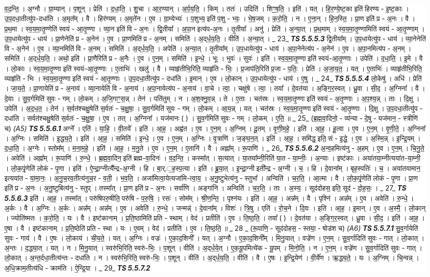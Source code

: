 व॒द॒न्ति॒ । अ॒ग्नौ । ग्रा॒म्यान् । प॒शून् । प्रेति॑ । द॒धा॒ति॒ । शु॒चा । आ॒र॒ण्यान् । अ॒र्प॒य॒ति॒ । किम् । ततः॑ । उदिति॑ । शिꣳ॒॒ष॒ति॒ । इति॑ । यत् । हि॒र॒ण्ये॒ष्ट॒का इति॑ हिरण्य - इ॒ष्ट॒काः । उ॒प॒दधा॒तीत्यु॑प-दधा॑ति । अ॒मृत᳚म् । वै । हिर॑ण्यम् । अ॒मृते॑न । ए॒व । ग्रा॒म्येभ्यः॑ । प॒शुभ्य॒ इति॑ प॒शु - भ्यः॒ । भे॒ष॒जम् । क॒रो॒ति॒ । न । ए॒ना॒न् । हि॒न॒स्ति॒ । प्रा॒ण इति॑ प्र - अ॒नः । वै । प्र॒थ॒मा । स्व॒य॒मा॒तृ॒ण्णेति॑ स्वयं -  आ॒तृ॒ण्णा । व्या॒न इति॑ वि - अ॒नः । द्वि॒तीया᳚ । अ॒पा॒न इत्य॑प-अ॒नः । तृ॒तीया᳚ । अनु॑ । प्रेति॑ । अ॒न्या॒त् । प्र॒थ॒माम् । स्व॒य॒मा॒तृ॒ण्णामिति॑ स्वयं - आ॒तृ॒ण्णाम् । उ॒प॒धायेत्यु॑प - धाय॑ । प्रा॒णेनेति॑ प्र - अ॒नेन॑ । ए॒व । प्रा॒णमिति॑ प्र - अ॒नम् । समिति॑ । अ॒द्‌र्ध॒य॒ति॒ । वीति॑ । अ॒न्या॒त् । _ 23_ 
***TS 5.5.5.3***
द्वि॒तीया᳚म् । उ॒प॒धायेत्यु॑प - धाय॑ । व्या॒नेनेति॑ वि - अ॒नेन॑ । ए॒व । व्या॒नमिति॑ वि - अ॒नम् । समिति॑ । अ॒द्‌र्ध॒य॒ति॒ । अपेति॑ । अ॒न्या॒त् । तृ॒तीया᳚म् । उ॒प॒धायेत्यु॑प - धाय॑ । अ॒पा॒नेनेत्य॑प - अ॒नेन॑ । ए॒व । अ॒पा॒नमित्य॑प - अ॒नम् । समिति॑ । अ॒द्‌र्ध॒य॒ति॒ । अथो॒ इति॑ । प्रा॒णैरिति॑ प्र - अ॒नैः । ए॒व । ए॒न॒म् । समिति॑ । इ॒न्धे॒ । भूः । भुवः॑ । सुवः॑ । इति॑ । स्व॒य॒मा॒तृ॒ण्णा इति॑ स्वयं-आ॒तृ॒ण्णाः । उपेति॑ । द॒धा॒ति॒ । इ॒मे । वै । लो॒काः । स्व॒य॒मा॒तृ॒ण्णा इति॑ स्वयं-आ॒तृ॒ण्णाः । ए॒ताभिः॑ । खलु॑ । वै । व्याहृ॑तीभि॒रिति॒ व्याहृ॑ति - भिः॒ । प्र॒जाप॑ति॒रिति॑ प्र॒जा - प॒तिः॒ । प्रेति॑ । अ॒जा॒य॒त॒ । यत् । ए॒ताभिः॑ । व्याहृ॑तीभि॒रिति॒ व्याहृ॑ति - भिः । स्व॒य॒मा॒तृ॒ण्णा इति॑ स्वयं - आ॒तृ॒ण्णाः । उ॒प॒दधा॒तीत्यु॑प - दधा॑ति । इ॒मान् । ए॒व । लो॒कान् । उ॒प॒धायेत्यु॑प - धाय॑ । ए॒षु । _ 24_ 
***TS 5.5.5.4***
लो॒केषु॑ । अधि॑ । प्रेति॑ । जा॒य॒ते॒ । प्रा॒णायेति॑ प्र - अ॒नाय॑ । व्या॒नायेति॑ वि - अ॒नाय॑ । अ॒पा॒नायेत्य॑प - अ॒नाय॑ । वा॒चे । त्वा॒ । चक्षु॑षे । त्वा॒ । तया᳚ । दे॒वत॑या । अ॒ङ्गि॒र॒स्वत् । ध्रु॒वा । सी॒द॒ । अ॒ग्निना᳚ । वै । दे॒वाः । सु॒व॒र्गमिति॑ सुवः - गम् । लो॒कम् । अ॒जि॒गाꣳ॒॒स॒न्न् । तेन॑ । पति॑तुम् । न । अ॒श॒क्नु॒व॒न्न् । ते । ए॒ताः । चत॑स्रः । स्व॒य॒मा॒तृ॒ण्णा इति॑ स्वयं - अ॒तृ॒ण्णाः । अ॒प॒श्य॒न्न् । ताः । दि॒क्षु । उपेति॑ । अ॒द॒ध॒त॒ । तेन॑ । स॒र्वत॑श्चक्षु॒षेति॑ स॒र्वतः॑ - च॒क्षु॒षा॒ । सु॒व॒र्गमिति॑ सुवः - गम् । लो॒कम् । आ॒य॒न्न् । यत् । चत॑स्रः । स्व॒य॒मा॒तृ॒ण्णा इति॑ स्वयं - आ॒तृ॒ण्णाः । दि॒क्षु । उ॒प॒दधा॒तीत्यु॑प - दधा॑ति । सर्वत॑श्चक्षु॒षेति॑ स॒र्वतः॑ - च॒क्षु॒षा॒ । ए॒व । तत् । अ॒ग्निना᳚ । यज॑मानः ( ) । सु॒व॒र्गमिति॑ सुवः - गम् । लो॒कम् । ए॒ति॒ ॥ _ 25_ 
(ब्र॒ह्म॒वा॒दिनो॒ - व्य॑न्या - दे॒षु - यज॑मान॒ - स्त्रीणि॑ च)  _(A5)_
***TS 5.5.6.1***
अग्ने᳚ । एति॑ । या॒हि॒ । वी॒तये᳚ । इति॑ । आ॒ह॒ । अह्व॑त । ए॒व । ए॒न॒म् । अ॒ग्निम् । दू॒तम् । वृ॒णी॒म॒हे॒ । इति॑ । आ॒ह॒ । हू॒त्वा । ए॒व । ए॒न॒म् । वृ॒णी॒ते॒ । अ॒ग्निना᳚ । अ॒ग्निः । समिति॑ । इ॒द्ध्य॒ते॒ । इति॑ । आ॒ह॒ । समिति॑ । इ॒न्धे॒ । ए॒व । ए॒न॒म् । अ॒ग्निः । वृ॒त्राणि॑ । ज॒ङ्घ॒न॒त् । इति॑ । आ॒ह॒ । समि॑द्ध॒ इति॒ सं - इ॒द्धे॒ । ए॒व । अ॒स्मि॒न्न् । इ॒न्द्रि॒यम् । द॒धा॒ति॒ । अ॒ग्नेः । स्तोम᳚म् । म॒ना॒म॒हे॒ । इति॑ । आ॒ह॒ । म॒नु॒ते । ए॒व । ए॒न॒म् । ए॒तानि॑ । वै । अह्ना᳚म् । रू॒पाणि॑ । _ 26_ 
***TS 5.5.6.2***
अ॒न्व॒हमित्य॑नु - अ॒हम् । ए॒व । ए॒न॒म् । चि॒नु॒ते॒ । अवेति॑ । अह्ना᳚म् । रू॒पाणि॑ । रु॒न्धे॒ । ब्र॒ह्म॒वा॒दिन॒ इति॑ ब्रह्म-वा॒दिनः॑ । व॒द॒न्ति॒ । कस्मा᳚त् । स॒त्यात् । या॒तया᳚म्नी॒रिति॑ या॒त - या॒म्नीः॒ । अ॒न्याः । इष्ट॑काः । अया॑तया॒म्नीत्यया॑त-या॒म्नी॒ । लो॒क॒पृं॒णेति॑ लोकं - पृ॒णा । इति॑ । ऐ॒न्द्रा॒ग्नीत्यै᳚न्द्र-अ॒ग्नी । हि । बा॒र्.॒ह॒स्प॒त्या । इति॑ । ब्रू॒या॒त् । इ॒न्द्रा॒ग्नी इती᳚न्द्र - अ॒ग्नी । च॒ । हि । दे॒वाना᳚म् । बृह॒स्पतिः॑ । च॒ । अया॑तयामान॒ इत्यया॑त - या॒मा॒नः॒ । अ॒नु॒च॒रव॒तीत्य॑नुच॒र - व॒ती॒ । भ॒व॒ति॒ । अजा॑मित्वा॒येत्यजा॑मि-त्वा॒य॒ । अ॒नु॒ष्टुभेत्य॑नु - स्तुभा᳚ । अन्विति॑ । च॒र॒ति॒ । आ॒त्मा । वै । लो॒क॒पृं॒णेति॑ लोकं - पृ॒णा । प्रा॒ण इति॑ प्र - अ॒नः । अ॒नु॒ष्टुबित्य॑नु - स्तुप् । तस्मा᳚त् । प्रा॒ण इति॑ प्र - अ॒नः । सर्वा॑णि । अङ्गा॑नि । अन्विति॑ । च॒र॒ति॒ । ताः । अ॒स्य॒ । सूद॑दोहस॒ इति॒ सूद॑ - दो॒ह॒सः॒ । _ 27_ 
***TS 5.5.6.3***
इति॑ । आ॒ह॒ । तस्मा᳚त् । परु॑षिपरु॒षीति॒ परु॑षि - प॒रु॒षि॒ । रसः॑ । सोम᳚म् । श्री॒ण॒न्ति॒ । पृश्न॑यः । इति॑ । आ॒ह॒ । अन्न᳚म् । वै । पृश्नि॑ । अन्न᳚म् । ए॒व । अवेति॑ । रु॒न्धे॒ । अ॒र्कः । वै । अ॒ग्निः । अ॒र्कः । अन्न᳚म् । अन्न᳚म् । ए॒व । अवेति॑ । रु॒न्धे॒ । जन्मन्न्॑ । दे॒वाना᳚म् । विशः॑ । त्रि॒षु । एति॑ । रो॒च॒ने । दि॒वः । इति॑ । आ॒ह॒ । इ॒मान् । ए॒व । अ॒स्मै॒ । लो॒कान् । ज्योति॑ष्मतः । क॒रो॒ति॒ । यः । वै । इष्ट॑कानाम् । प्र॒ति॒ष्ठामिति॑ प्रति - स्थाम् । वेद॑ । प्रतीति॑ । ए॒व । ति॒ष्ठ॒ति॒ । तया᳚ ( ) । दे॒वत॑या । अ॒ङ्गि॒र॒स्वत् । ध्रु॒वा । सी॒द॒ । इति॑ । आ॒ह॒ । ए॒षा । वै । इष्ट॑कानाम् । प्र॒ति॒ष्ठेति॑ प्रति - स्था । यः । ए॒वम् । वेद॑ । प्रतीति॑ । ए॒व । ति॒ष्ठ॒ति॒ ॥ _ 28 _ 
(रू॒पाणि॒ - सूद॑दोहस॒ - स्तया॒ - षोड॑श च)  _(A6)_
***TS 5.5.7.1***
सु॒व॒र्गायेति॑ सुवः - गाय॑ । वै । ए॒षः । लो॒काय॑ । ची॒य॒ते॒ । यत् । अ॒ग्निः । वज्रः॑ । ए॒का॒द॒शिनी᳚ । यत् । अ॒ग्नौ । ए॒का॒द॒शिनी᳚म् । मि॒नु॒यात् । वज्रे॑ण । ए॒न॒म् । सु॒व॒र्गादिति॑ सुवः - गात् । लो॒कात् । अ॒न्तः । द॒द्ध्या॒त् । यत् । न । मि॒नु॒यात् । स्वरु॑भि॒रिति॒ स्वरु॑-भिः॒ । प॒शून् । वीति॑ । अ॒द्‌र्ध॒ये॒त् । ए॒क॒यू॒पमित्ये॑क - यू॒पम् । मि॒नो॒ति॒ । न । ए॒न॒म् । वज्रे॑ण । सु॒व॒र्गादिति॑ सुवः - गात् । लो॒कात् । अ॒न्त॒र्दधा॒तीत्य॑न्तः - दधा॑ति । न । स्वरु॑भि॒रिति॒ स्वरु॑-भिः॒ । प॒शून् । वीति॑ । अ॒द्‌र्ध॒य॒ति॒ । वीति॑ । वै । ए॒षः । इ॒न्द्रि॒येण॑ । वी॒र्ये॑ण । ऋ॒द्ध्य॒ते॒ । यः । अ॒ग्निम् । चि॒न्वन्न् । अ॒धि॒क्राम॒तीत्य॑धि - क्राम॑ति । ऐ॒न्द्रि॒या । _ 29_ 
***TS 5.5.7.2***